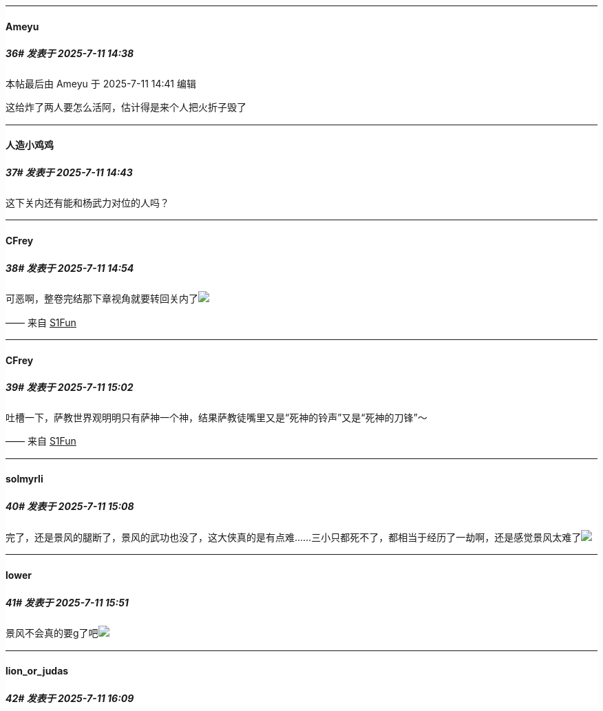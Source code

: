 *****

####  Ameyu  
##### 36#       发表于 2025-7-11 14:38

 本帖最后由 Ameyu 于 2025-7-11 14:41 编辑 

这给炸了两人要怎么活阿，估计得是来个人把火折子毁了

*****

####  人造小鸡鸡  
##### 37#       发表于 2025-7-11 14:43

这下关内还有能和杨武力对位的人吗？

*****

####  CFrey  
##### 38#       发表于 2025-7-11 14:54

可恶啊，整卷完结那下章视角就要转回关内了<img src="https://static.stage1st.com/image/smiley/face2017/015.png" referrerpolicy="no-referrer">

—— 来自 [S1Fun](https://s1fun.koalcat.com)

*****

####  CFrey  
##### 39#       发表于 2025-7-11 15:02

吐槽一下，萨教世界观明明只有萨神一个神，结果萨教徒嘴里又是“死神的铃声”又是“死神的刀锋”～

—— 来自 [S1Fun](https://s1fun.koalcat.com)

*****

####  solmyrli  
##### 40#       发表于 2025-7-11 15:08

完了，还是景风的腿断了，景风的武功也没了，这大侠真的是有点难……三小只都死不了，都相当于经历了一劫啊，还是感觉景风太难了<img src="https://static.stage1st.com/image/smiley/face2017/068.png" referrerpolicy="no-referrer">


*****

####  lower  
##### 41#       发表于 2025-7-11 15:51

景风不会真的要g了吧<img src="https://static.stage1st.com/image/smiley/face2017/125.png" referrerpolicy="no-referrer">


*****

####  lion_or_judas  
##### 42#       发表于 2025-7-11 16:09
